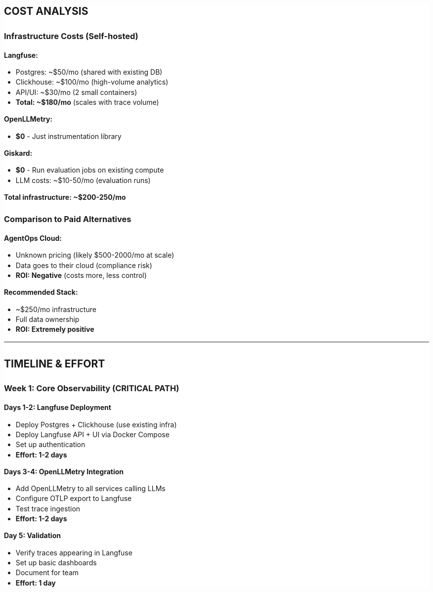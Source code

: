 ## COST ANALYSIS

### Infrastructure Costs (Self-hosted)

**Langfuse:**
- Postgres: ~$50/mo (shared with existing DB)
- Clickhouse: ~$100/mo (high-volume analytics)
- API/UI: ~$30/mo (2 small containers)
- **Total: ~$180/mo** (scales with trace volume)

**OpenLLMetry:**
- **$0** - Just instrumentation library

**Giskard:**
- **$0** - Run evaluation jobs on existing compute
- LLM costs: ~$10-50/mo (evaluation runs)

**Total infrastructure: ~$200-250/mo**

### Comparison to Paid Alternatives

**AgentOps Cloud:**
- Unknown pricing (likely $500-2000/mo at scale)
- Data goes to their cloud (compliance risk)
- **ROI: Negative** (costs more, less control)

**Recommended Stack:**
- ~$250/mo infrastructure
- Full data ownership
- **ROI: Extremely positive**

---

## TIMELINE & EFFORT

### Week 1: Core Observability (CRITICAL PATH)

**Days 1-2: Langfuse Deployment**
- Deploy Postgres + Clickhouse (use existing infra)
- Deploy Langfuse API + UI via Docker Compose
- Set up authentication
- **Effort: 1-2 days**

**Days 3-4: OpenLLMetry Integration**
- Add OpenLLMetry to all services calling LLMs
- Configure OTLP export to Langfuse
- Test trace ingestion
- **Effort: 1-2 days**

**Day 5: Validation**
- Verify traces appearing in Langfuse
- Set up basic dashboards
- Document for team
- **Effort: 1 day**
